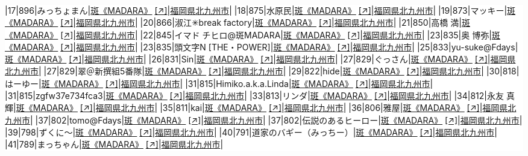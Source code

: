 |17|896|<span class="rank-name-pd">みっちょまん</span>|<a href="/darts/rank/shops/69753.html">斑《MADARA》</a> <a href="https://vs.phoenixdarts.com/jp/shop/shopDetailInfo/s_69753?s_seq=69753">[↗]</a>|<a href="/darts/rank/福岡県/北九州市">福岡県北九州市</a>|
|18|875|<span class="rank-name-pd">水原民</span>|<a href="/darts/rank/shops/69753.html">斑《MADARA》</a> <a href="https://vs.phoenixdarts.com/jp/shop/shopDetailInfo/s_69753?s_seq=69753">[↗]</a>|<a href="/darts/rank/福岡県/北九州市">福岡県北九州市</a>|
|19|873|<span class="rank-name-pd">マッキー</span>|<a href="/darts/rank/shops/69753.html">斑《MADARA》</a> <a href="https://vs.phoenixdarts.com/jp/shop/shopDetailInfo/s_69753?s_seq=69753">[↗]</a>|<a href="/darts/rank/福岡県/北九州市">福岡県北九州市</a>|
|20|866|<span class="rank-name-pd">淑江✳︎break factory</span>|<a href="/darts/rank/shops/69753.html">斑《MADARA》</a> <a href="https://vs.phoenixdarts.com/jp/shop/shopDetailInfo/s_69753?s_seq=69753">[↗]</a>|<a href="/darts/rank/福岡県/北九州市">福岡県北九州市</a>|
|21|850|<span class="rank-name-pd">高橋 満</span>|<a href="/darts/rank/shops/69753.html">斑《MADARA》</a> <a href="https://vs.phoenixdarts.com/jp/shop/shopDetailInfo/s_69753?s_seq=69753">[↗]</a>|<a href="/darts/rank/福岡県/北九州市">福岡県北九州市</a>|
|22|845|<span class="rank-name-pd">イマド チヒロ@斑MADARA</span>|<a href="/darts/rank/shops/69753.html">斑《MADARA》</a> <a href="https://vs.phoenixdarts.com/jp/shop/shopDetailInfo/s_69753?s_seq=69753">[↗]</a>|<a href="/darts/rank/福岡県/北九州市">福岡県北九州市</a>|
|23|835|<span class="rank-name-pd">奥 博弥</span>|<a href="/darts/rank/shops/69753.html">斑《MADARA》</a> <a href="https://vs.phoenixdarts.com/jp/shop/shopDetailInfo/s_69753?s_seq=69753">[↗]</a>|<a href="/darts/rank/福岡県/北九州市">福岡県北九州市</a>|
|23|835|<span class="rank-name-pd">頭文字N  [THE・POWER]</span>|<a href="/darts/rank/shops/69753.html">斑《MADARA》</a> <a href="https://vs.phoenixdarts.com/jp/shop/shopDetailInfo/s_69753?s_seq=69753">[↗]</a>|<a href="/darts/rank/福岡県/北九州市">福岡県北九州市</a>|
|25|833|<span class="rank-name-pd">yu-suke@Fdays</span>|<a href="/darts/rank/shops/69753.html">斑《MADARA》</a> <a href="https://vs.phoenixdarts.com/jp/shop/shopDetailInfo/s_69753?s_seq=69753">[↗]</a>|<a href="/darts/rank/福岡県/北九州市">福岡県北九州市</a>|
|26|831|<span class="rank-name-pd">Sin</span>|<a href="/darts/rank/shops/69753.html">斑《MADARA》</a> <a href="https://vs.phoenixdarts.com/jp/shop/shopDetailInfo/s_69753?s_seq=69753">[↗]</a>|<a href="/darts/rank/福岡県/北九州市">福岡県北九州市</a>|
|27|829|<span class="rank-name-pd">ぐっさん</span>|<a href="/darts/rank/shops/69753.html">斑《MADARA》</a> <a href="https://vs.phoenixdarts.com/jp/shop/shopDetailInfo/s_69753?s_seq=69753">[↗]</a>|<a href="/darts/rank/福岡県/北九州市">福岡県北九州市</a>|
|27|829|<span class="rank-name-pd">翠＠新撰組5番隊</span>|<a href="/darts/rank/shops/69753.html">斑《MADARA》</a> <a href="https://vs.phoenixdarts.com/jp/shop/shopDetailInfo/s_69753?s_seq=69753">[↗]</a>|<a href="/darts/rank/福岡県/北九州市">福岡県北九州市</a>|
|29|822|<span class="rank-name-pd">hide</span>|<a href="/darts/rank/shops/69753.html">斑《MADARA》</a> <a href="https://vs.phoenixdarts.com/jp/shop/shopDetailInfo/s_69753?s_seq=69753">[↗]</a>|<a href="/darts/rank/福岡県/北九州市">福岡県北九州市</a>|
|30|818|<span class="rank-name-pd">はーゆー</span>|<a href="/darts/rank/shops/69753.html">斑《MADARA》</a> <a href="https://vs.phoenixdarts.com/jp/shop/shopDetailInfo/s_69753?s_seq=69753">[↗]</a>|<a href="/darts/rank/福岡県/北九州市">福岡県北九州市</a>|
|31|815|<span class="rank-name-pd">Himiko.a.k.a.Linda</span>|<a href="/darts/rank/shops/69753.html">斑《MADARA》</a> <a href="https://vs.phoenixdarts.com/jp/shop/shopDetailInfo/s_69753?s_seq=69753">[↗]</a>|<a href="/darts/rank/福岡県/北九州市">福岡県北九州市</a>|
|31|815|<span class="rank-name-pd">zgfw37e734fca3</span>|<a href="/darts/rank/shops/69753.html">斑《MADARA》</a> <a href="https://vs.phoenixdarts.com/jp/shop/shopDetailInfo/s_69753?s_seq=69753">[↗]</a>|<a href="/darts/rank/福岡県/北九州市">福岡県北九州市</a>|
|33|813|<span class="rank-name-pd">リンダ</span>|<a href="/darts/rank/shops/69753.html">斑《MADARA》</a> <a href="https://vs.phoenixdarts.com/jp/shop/shopDetailInfo/s_69753?s_seq=69753">[↗]</a>|<a href="/darts/rank/福岡県/北九州市">福岡県北九州市</a>|
|34|812|<span class="rank-name-pd"><span class="pro-icon-pd"></span>永友 真輝</span>|<a href="/darts/rank/shops/69753.html">斑《MADARA》</a> <a href="https://vs.phoenixdarts.com/jp/shop/shopDetailInfo/s_69753?s_seq=69753">[↗]</a>|<a href="/darts/rank/福岡県/北九州市">福岡県北九州市</a>|
|35|811|<span class="rank-name-pd">kai</span>|<a href="/darts/rank/shops/69753.html">斑《MADARA》</a> <a href="https://vs.phoenixdarts.com/jp/shop/shopDetailInfo/s_69753?s_seq=69753">[↗]</a>|<a href="/darts/rank/福岡県/北九州市">福岡県北九州市</a>|
|36|806|<span class="rank-name-pd">雅屋</span>|<a href="/darts/rank/shops/69753.html">斑《MADARA》</a> <a href="https://vs.phoenixdarts.com/jp/shop/shopDetailInfo/s_69753?s_seq=69753">[↗]</a>|<a href="/darts/rank/福岡県/北九州市">福岡県北九州市</a>|
|37|802|<span class="rank-name-pd">tomo@Fdays</span>|<a href="/darts/rank/shops/69753.html">斑《MADARA》</a> <a href="https://vs.phoenixdarts.com/jp/shop/shopDetailInfo/s_69753?s_seq=69753">[↗]</a>|<a href="/darts/rank/福岡県/北九州市">福岡県北九州市</a>|
|37|802|<span class="rank-name-pd">伝説のあるヒーロー</span>|<a href="/darts/rank/shops/69753.html">斑《MADARA》</a> <a href="https://vs.phoenixdarts.com/jp/shop/shopDetailInfo/s_69753?s_seq=69753">[↗]</a>|<a href="/darts/rank/福岡県/北九州市">福岡県北九州市</a>|
|39|798|<span class="rank-name-pd">ずくに〜</span>|<a href="/darts/rank/shops/69753.html">斑《MADARA》</a> <a href="https://vs.phoenixdarts.com/jp/shop/shopDetailInfo/s_69753?s_seq=69753">[↗]</a>|<a href="/darts/rank/福岡県/北九州市">福岡県北九州市</a>|
|40|791|<span class="rank-name-pd">道家のバギー（みっちー）</span>|<a href="/darts/rank/shops/69753.html">斑《MADARA》</a> <a href="https://vs.phoenixdarts.com/jp/shop/shopDetailInfo/s_69753?s_seq=69753">[↗]</a>|<a href="/darts/rank/福岡県/北九州市">福岡県北九州市</a>|
|41|789|<span class="rank-name-pd">まっちゃん</span>|<a href="/darts/rank/shops/69753.html">斑《MADARA》</a> <a href="https://vs.phoenixdarts.com/jp/shop/shopDetailInfo/s_69753?s_seq=69753">[↗]</a>|<a href="/darts/rank/福岡県/北九州市">福岡県北九州市</a>|